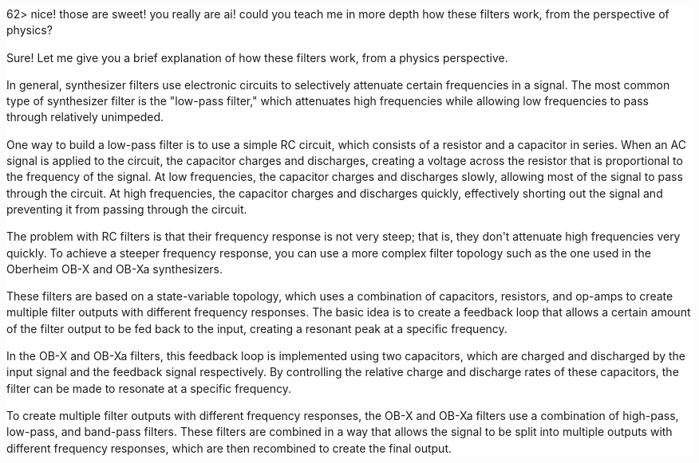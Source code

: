 62> nice! those are sweet! you really are ai!
could you teach me in more depth how these filters
work, from the perspective of physics?

Sure! Let me give you a brief explanation of how
these filters work, from a physics perspective.

In general, synthesizer filters use electronic
circuits to selectively attenuate certain
frequencies in a signal. The most common type of
synthesizer filter is the "low-pass filter," which
attenuates high frequencies while allowing low
frequencies to pass through relatively unimpeded.

One way to build a low-pass filter is to use
a simple RC circuit, which consists of a resistor
and a capacitor in series. When an AC signal is
applied to the circuit, the capacitor charges and
discharges, creating a voltage across the resistor
that is proportional to the frequency of the
signal. At low frequencies, the capacitor charges
and discharges slowly, allowing most of the signal
to pass through the circuit. At high frequencies,
the capacitor charges and discharges quickly,
effectively shorting out the signal and preventing
it from passing through the circuit.

The problem with RC filters is that their
frequency response is not very steep; that is,
they don't attenuate high frequencies very
quickly. To achieve a steeper frequency response,
you can use a more complex filter topology such as
the one used in the Oberheim OB-X and OB-Xa
synthesizers.

These filters are based on a state-variable
topology, which uses a combination of capacitors,
resistors, and op-amps to create multiple filter
outputs with different frequency responses. The
basic idea is to create a feedback loop that
allows a certain amount of the filter output to be
fed back to the input, creating a resonant peak at
a specific frequency.

In the OB-X and OB-Xa filters, this feedback loop
is implemented using two capacitors, which are
charged and discharged by the input signal and the
feedback signal respectively. By controlling the
relative charge and discharge rates of these
capacitors, the filter can be made to resonate at
a specific frequency.

To create multiple filter outputs with different
frequency responses, the OB-X and OB-Xa filters
use a combination of high-pass, low-pass, and
band-pass filters. These filters are combined in
a way that allows the signal to be split into
multiple outputs with different frequency
responses, which are then recombined to create the
final output.
